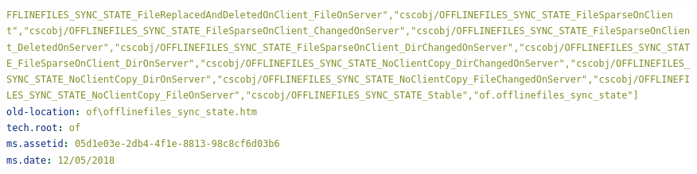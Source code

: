 ```yaml
FFLINEFILES_SYNC_STATE_FileReplacedAndDeletedOnClient_FileOnServer","cscobj/OFFLINEFILES_SYNC_STATE_FileSparseOnClient","cscobj/OFFLINEFILES_SYNC_STATE_FileSparseOnClient_ChangedOnServer","cscobj/OFFLINEFILES_SYNC_STATE_FileSparseOnClient_DeletedOnServer","cscobj/OFFLINEFILES_SYNC_STATE_FileSparseOnClient_DirChangedOnServer","cscobj/OFFLINEFILES_SYNC_STATE_FileSparseOnClient_DirOnServer","cscobj/OFFLINEFILES_SYNC_STATE_NoClientCopy_DirChangedOnServer","cscobj/OFFLINEFILES_SYNC_STATE_NoClientCopy_DirOnServer","cscobj/OFFLINEFILES_SYNC_STATE_NoClientCopy_FileChangedOnServer","cscobj/OFFLINEFILES_SYNC_STATE_NoClientCopy_FileOnServer","cscobj/OFFLINEFILES_SYNC_STATE_Stable","of.offlinefiles_sync_state"]
old-location: of\offlinefiles_sync_state.htm
tech.root: of
ms.assetid: 05d1e03e-2db4-4f1e-8813-98c8cf6d03b6
ms.date: 12/05/2018
```